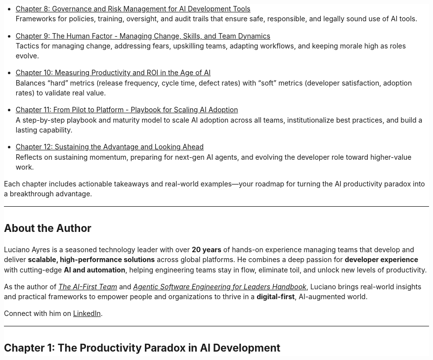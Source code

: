- [Chapter 8: Governance and Risk Management for AI Development Tools](#chapter-8-governance-and-risk-management-for-ai-development-tools)  
  Frameworks for policies, training, oversight, and audit trails that ensure safe, responsible, and legally sound use of AI tools.

- [Chapter 9: The Human Factor - Managing Change, Skills, and Team Dynamics](#chapter-9-the-human-factor---managing-change-skills-and-team-dynamics)  
  Tactics for managing change, addressing fears, upskilling teams, adapting workflows, and keeping morale high as roles evolve.

- [Chapter 10: Measuring Productivity and ROI in the Age of AI](#chapter-10-measuring-productivity-and-roi-in-the-age-of-ai)  
  Balances “hard” metrics (release frequency, cycle time, defect rates) with “soft” metrics (developer satisfaction, adoption rates) to validate real value.

- [Chapter 11: From Pilot to Platform - Playbook for Scaling AI Adoption](#chapter-11-from-pilot-to-platform---playbook-for-scaling-ai-adoption)  
  A step-by-step playbook and maturity model to scale AI adoption across all teams, institutionalize best practices, and build a lasting capability.

- [Chapter 12: Sustaining the Advantage and Looking Ahead](#chapter-12-sustaining-the-advantage-and-looking-ahead)  
  Reflects on sustaining momentum, preparing for next-gen AI agents, and evolving the developer role toward higher-value work.

Each chapter includes actionable takeaways and real-world examples—your roadmap for turning the AI productivity paradox into a breakthrough advantage.

---

## About the Author

Luciano Ayres is a seasoned technology leader with over **20 years** of hands-on experience managing teams that develop and deliver **scalable, high-performance solutions** across global platforms. He combines a deep passion for **developer experience** with cutting-edge **AI and automation**, helping engineering teams stay in flow, eliminate toil, and unlock new levels of productivity.

As the author of [_The AI-First Team_](https://github.com/lucianoayres/the-ai-first-dev-team-book/blob/main/The_AI-First_Dev_Team_Building_AI-Driven_Software_Development_Culture.md) and [_Agentic Software Engineering for Leaders Handbook_](https://github.com/lucianoayres/agentic-software-engineering-for-leaders-handbook/blob/main/Agentic_Software_Engineering_for_Leaders_Handbook.md), Luciano brings real-world insights and practical frameworks to empower people and organizations to thrive in a **digital-first**, AI-augmented world.

Connect with him on [LinkedIn](https://www.linkedin.com/in/lucianoayres).

---

## Chapter 1: The Productivity Paradox in AI Development
